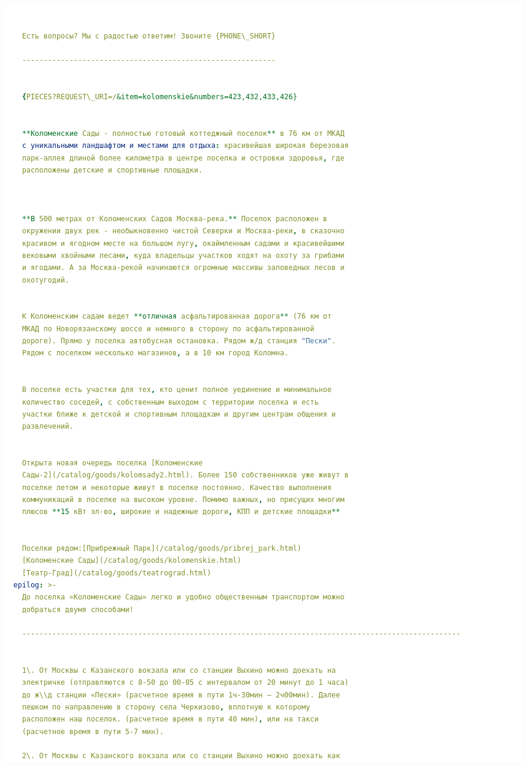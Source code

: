 ```yaml


    Есть вопросы? Мы с радостью ответим! Звоните {PHONE\_SHORT}

    -----------------------------------------------------------


    {PIECES?REQUEST\_URI=/&item=kolomenskie&numbers=423,432,433,426}


    **Коломенские Сады - полностью готовый коттеджный поселок** в 76 км от МКАД
    с уникальными ландшафтом и местами для отдыха: красивейшая широкая березовая
    парк-аллея длиной более километра в центре поселка и островки здоровья, где
    расположены детские и спортивные площадки.

      

    **В 500 метрах от Коломенских Садов Москва-река.** Поселок расположен в
    окружении двух рек - необыкновенно чистой Северки и Москва-реки, в сказочно
    красивом и ягодном месте на большом лугу, окаймленным садами и красивейшими
    вековыми хвойными лесами, куда владельцы участков ходят на охоту за грибами
    и ягодами. А за Москва-рекой начинаются огромные массивы заповедных лесов и
    охотугодий.


    К Коломенским садам ведет **отличная асфальтированная дорога** (76 км от
    МКАД по Новорязанскому шоссе и немного в сторону по асфальтированной
    дороге). Прямо у поселка автобусная остановка. Рядом ж/д станция "Пески".
    Рядом с поселком несколько магазинов, а в 10 км город Коломна.


    В поселке есть участки для тех, кто ценит полное уединение и минимальное
    количество соседей, с собственным выходом с территории поселка и есть
    участки ближе к детской и спортивным площадкам и другим центрам общения и
    развлечений.


    Открыта новая очередь поселка [Коломенские
    Сады-2](/catalog/goods/kolomsady2.html). Более 150 собственников уже живут в
    поселке летом и некоторые живут в поселке постоянно. Качество выполнения
    коммуникаций в поселке на высоком уровне. Помимо важных, но присущих многим
    плюсов **15 кВт эл-во, широкие и надежные дороги, КПП и детские площадки**


    Поселки рядом:[Прибрежный Парк](/catalog/goods/pribrej_park.html)
    [Коломенские Сады](/catalog/goods/kolomenskie.html)
    [Театр-Град](/catalog/goods/teatrograd.html)
  epilog: >-
    До поселка «Коломенские Сады» легко и удобно общественным транспортом можно
    добраться двумя способами!

    ------------------------------------------------------------------------------------------------------


    1\. От Москвы с Казанского вокзала или со станции Выхино можно доехать на
    электричке (отправляются с 8-50 до 00-05 с интервалом от 20 минут до 1 часа)
    до ж\\д станции «Пески» (расчетное время в пути 1ч-30мин – 2ч00мин). Далее
    пешком по направлению в сторону села Черкизово, вплотную к которому
    расположен наш поселок. (расчетное время в пути 40 мин), или на такси
    (расчетное время в пути 5-7 мин).  
      
    2\. От Москвы с Казанского вокзала или со станции Выхино можно доехать как
```